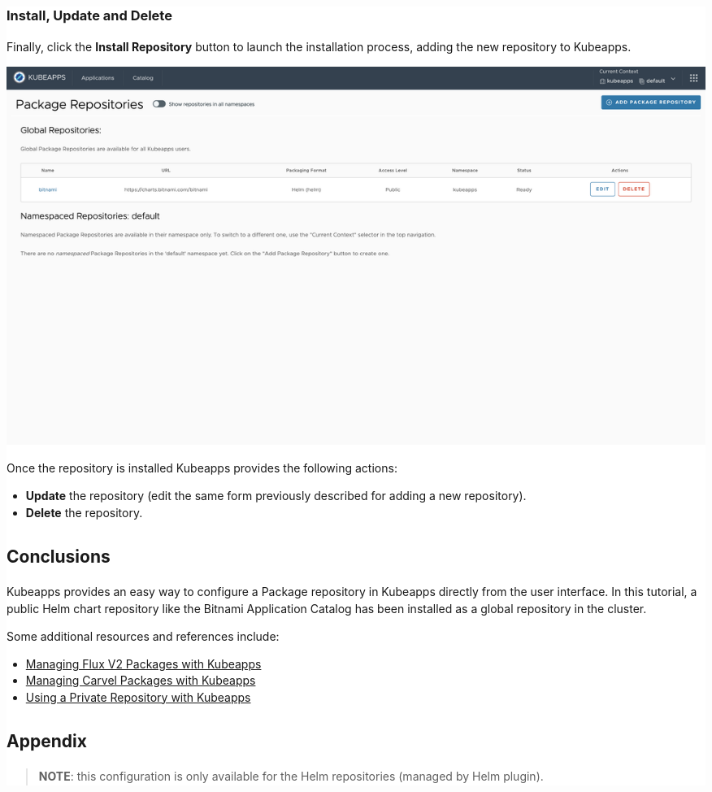 ### Install, Update and Delete

Finally, click the **Install Repository** button to launch the installation process, adding the new repository to Kubeapps.

![Package repository page](../img/package-repository/package-repository-page.png)

Once the repository is installed Kubeapps provides the following actions:

- **Update** the repository (edit the same form previously described for adding a new repository).
- **Delete** the repository.

## Conclusions

Kubeapps provides an easy way to configure a Package repository in Kubeapps directly from the user interface. In this tutorial, a public Helm chart repository like the Bitnami Application Catalog has been installed as a global repository in the cluster.

Some additional resources and references include:

- [Managing Flux V2 Packages with Kubeapps](./managing-flux-packages.md)
- [Managing Carvel Packages with Kubeapps](./managing-carvel-packages.md)
- [Using a Private Repository with Kubeapps](../howto/private-app-repository.md)

## Appendix

> **NOTE**: this configuration is only available for the Helm repositories (managed by Helm plugin).
